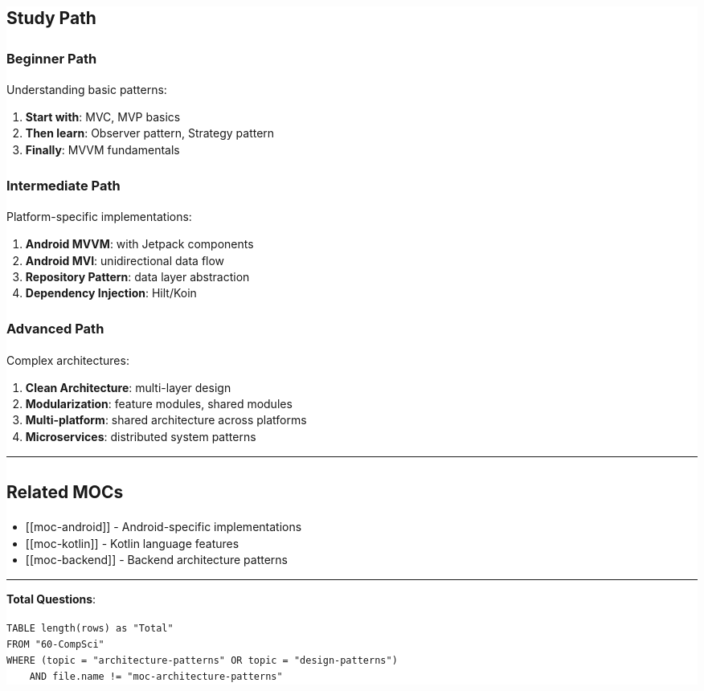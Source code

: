 
## Study Path

### Beginner Path

Understanding basic patterns:

1. **Start with**: MVC, MVP basics
2. **Then learn**: Observer pattern, Strategy pattern
3. **Finally**: MVVM fundamentals

### Intermediate Path

Platform-specific implementations:

1. **Android MVVM**: with Jetpack components
2. **Android MVI**: unidirectional data flow
3. **Repository Pattern**: data layer abstraction
4. **Dependency Injection**: Hilt/Koin

### Advanced Path

Complex architectures:

1. **Clean Architecture**: multi-layer design
2. **Modularization**: feature modules, shared modules
3. **Multi-platform**: shared architecture across platforms
4. **Microservices**: distributed system patterns

---

## Related MOCs

- [[moc-android]] - Android-specific implementations
- [[moc-kotlin]] - Kotlin language features
- [[moc-backend]] - Backend architecture patterns

---

**Total Questions**:
```dataview
TABLE length(rows) as "Total"
FROM "60-CompSci"
WHERE (topic = "architecture-patterns" OR topic = "design-patterns")
    AND file.name != "moc-architecture-patterns"
```
